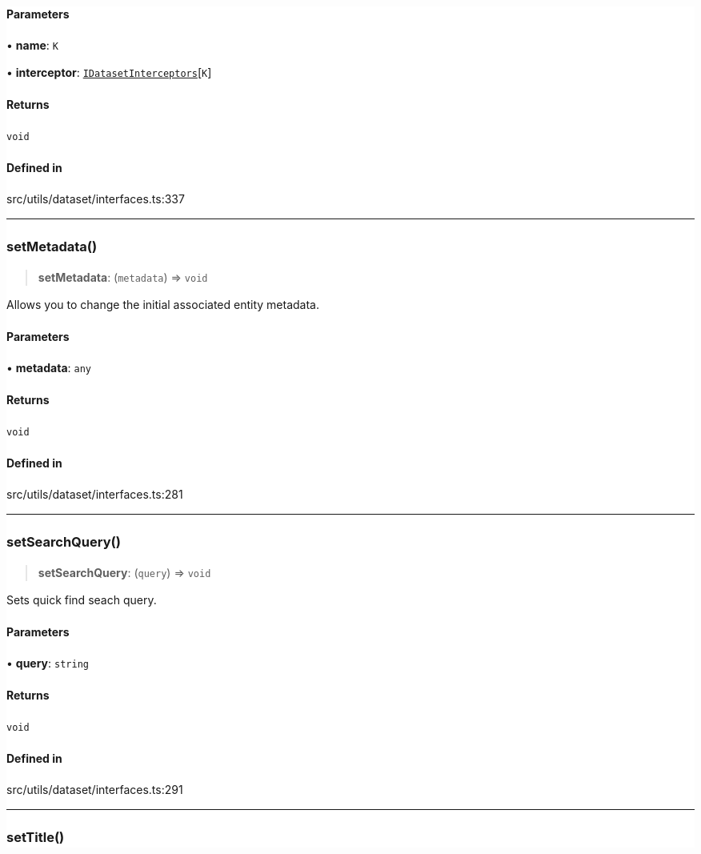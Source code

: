 #### Parameters

• **name**: `K`

• **interceptor**: [`IDatasetInterceptors`](IDatasetInterceptors.md)\[`K`\]

#### Returns

`void`

#### Defined in

src/utils/dataset/interfaces.ts:337

***

### setMetadata()

> **setMetadata**: (`metadata`) => `void`

Allows you to change the initial associated entity metadata.

#### Parameters

• **metadata**: `any`

#### Returns

`void`

#### Defined in

src/utils/dataset/interfaces.ts:281

***

### setSearchQuery()

> **setSearchQuery**: (`query`) => `void`

Sets quick find seach query.

#### Parameters

• **query**: `string`

#### Returns

`void`

#### Defined in

src/utils/dataset/interfaces.ts:291

***

### setTitle()
